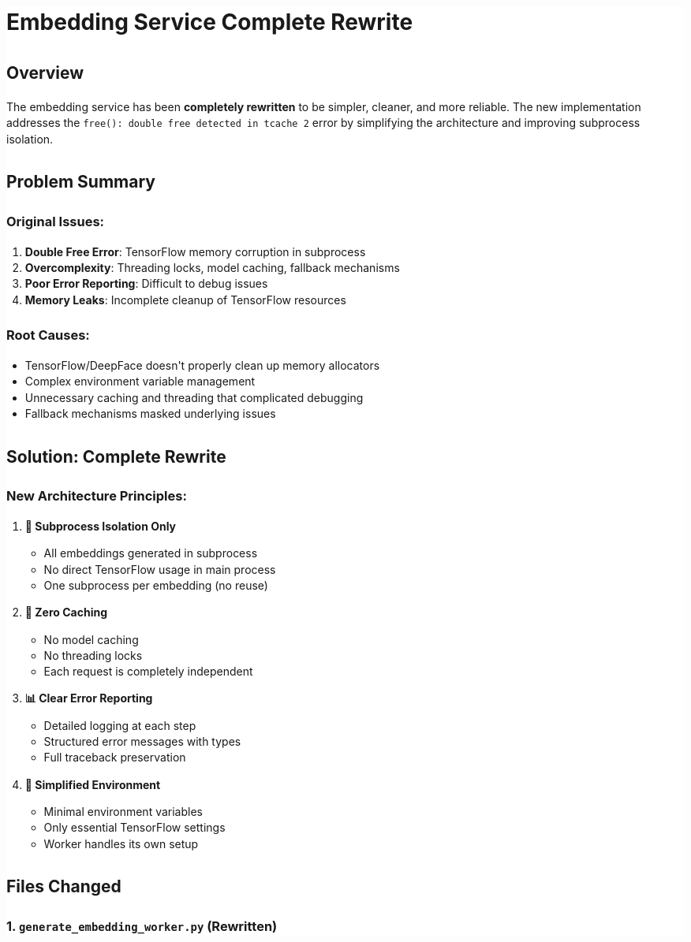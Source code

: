# Embedding Service Complete Rewrite

## Overview

The embedding service has been **completely rewritten** to be simpler, cleaner, and more reliable. The new implementation addresses the `free(): double free detected in tcache 2` error by simplifying the architecture and improving subprocess isolation.

## Problem Summary

### Original Issues:
1. **Double Free Error**: TensorFlow memory corruption in subprocess
2. **Overcomplexity**: Threading locks, model caching, fallback mechanisms
3. **Poor Error Reporting**: Difficult to debug issues
4. **Memory Leaks**: Incomplete cleanup of TensorFlow resources

### Root Causes:
- TensorFlow/DeepFace doesn't properly clean up memory allocators
- Complex environment variable management
- Unnecessary caching and threading that complicated debugging
- Fallback mechanisms masked underlying issues

## Solution: Complete Rewrite

### New Architecture Principles:

1. **🎯 Subprocess Isolation Only**
   - All embeddings generated in subprocess
   - No direct TensorFlow usage in main process
   - One subprocess per embedding (no reuse)

2. **🧹 Zero Caching**
   - No model caching
   - No threading locks
   - Each request is completely independent

3. **📊 Clear Error Reporting**
   - Detailed logging at each step
   - Structured error messages with types
   - Full traceback preservation

4. **🔧 Simplified Environment**
   - Minimal environment variables
   - Only essential TensorFlow settings
   - Worker handles its own setup

## Files Changed

### 1. `generate_embedding_worker.py` (Rewritten)
